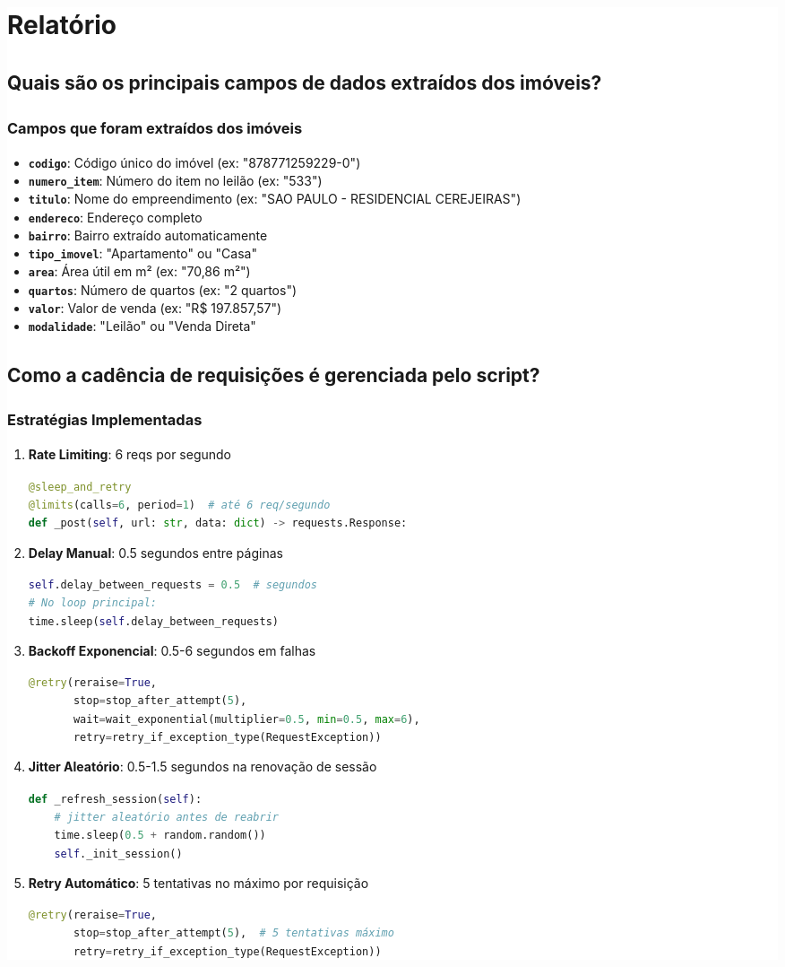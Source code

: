 # Relatório

## Quais são os principais campos de dados extraídos dos imóveis?

### Campos que foram extraídos dos imóveis
- **`codigo`**: Código único do imóvel (ex: "878771259229-0")
- **`numero_item`**: Número do item no leilão (ex: "533")
- **`titulo`**: Nome do empreendimento (ex: "SAO PAULO - RESIDENCIAL CEREJEIRAS")
- **`endereco`**: Endereço completo
- **`bairro`**: Bairro extraído automaticamente
- **`tipo_imovel`**: "Apartamento" ou "Casa"
- **`area`**: Área útil em m² (ex: "70,86 m²")
- **`quartos`**: Número de quartos (ex: "2 quartos")
- **`valor`**: Valor de venda (ex: "R$ 197.857,57")
- **`modalidade`**: "Leilão" ou "Venda Direta"

## Como a cadência de requisições é gerenciada pelo script?

### Estratégias Implementadas

1. **Rate Limiting**: 6 reqs por segundo
   ```python
   @sleep_and_retry
   @limits(calls=6, period=1)  # até 6 req/segundo
   def _post(self, url: str, data: dict) -> requests.Response:
   ```

2. **Delay Manual**: 0.5 segundos entre páginas
   ```python
   self.delay_between_requests = 0.5  # segundos
   # No loop principal:
   time.sleep(self.delay_between_requests)
   ```

3. **Backoff Exponencial**: 0.5-6 segundos em falhas
   ```python
   @retry(reraise=True,
          stop=stop_after_attempt(5),
          wait=wait_exponential(multiplier=0.5, min=0.5, max=6),
          retry=retry_if_exception_type(RequestException))
   ```

4. **Jitter Aleatório**: 0.5-1.5 segundos na renovação de sessão
   ```python
   def _refresh_session(self):
       # jitter aleatório antes de reabrir
       time.sleep(0.5 + random.random())
       self._init_session()
   ```

5. **Retry Automático**: 5 tentativas no máximo por requisição
   ```python
   @retry(reraise=True,
          stop=stop_after_attempt(5),  # 5 tentativas máximo
          retry=retry_if_exception_type(RequestException))
   ```
